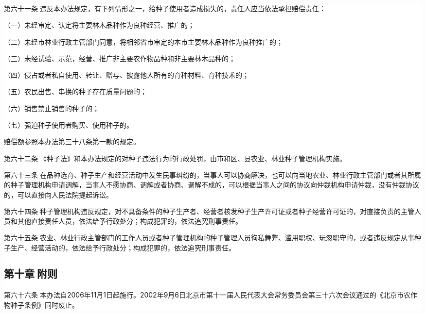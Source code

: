 第六十一条 违反本办法规定，有下列情形之一，给种子使用者造成损失的，责任人应当依法承担赔偿责任：

（一）未经审定、认定将主要林木品种作为良种经营、推广的；

（二）未经市林业行政主管部门同意，将相邻省市审定的本市主要林木品种作为良种推广的；

（三）未经试验、示范，经营、推广非主要农作物品种和非主要林木品种的；

（四）侵占或者私自使用、转让、赠与、披露他人所有的育种材料、育种技术的；

（五）农民出售、串换的种子存在质量问题的；

（六）销售禁止销售的种子的；

（七）强迫种子使用者购买、使用种子的。

赔偿额参照本办法第三十八条第一款的规定。

第六十二条 《种子法》和本办法规定的对种子违法行为的行政处罚，由市和区、县农业、林业种子管理机构实施。

第六十三条 在品种选育、种子生产和经营活动中发生民事纠纷的，当事人可以协商解决，也可以向当地农业、林业行政主管部门或者其所属的种子管理机构申请调解，当事人不愿协商、调解或者协商、调解不成的，可以根据当事人之间的协议向仲裁机构申请仲裁，没有仲裁协议的，可以直接向人民法院提起诉讼。

第六十四条 种子管理机构违反规定，对不具备条件的种子生产者、经营者核发种子生产许可证或者种子经营许可证的，对直接负责的主管人员和其他直接责任人员，依法给予行政处分；构成犯罪的，依法追究刑事责任。

第六十五条 农业、林业行政主管部门的工作人员或者种子管理机构的种子管理人员徇私舞弊、滥用职权、玩忽职守的，或者违反规定从事种子生产、经营活动的，依法给予行政处分；构成犯罪的，依法追究刑事责任。

## 第十章  附则

第六十六条 本办法自2006年11月1日起施行。2002年9月6日北京市第十一届人民代表大会常务委员会第三十六次会议通过的《北京市农作物种子条例》同时废止。

